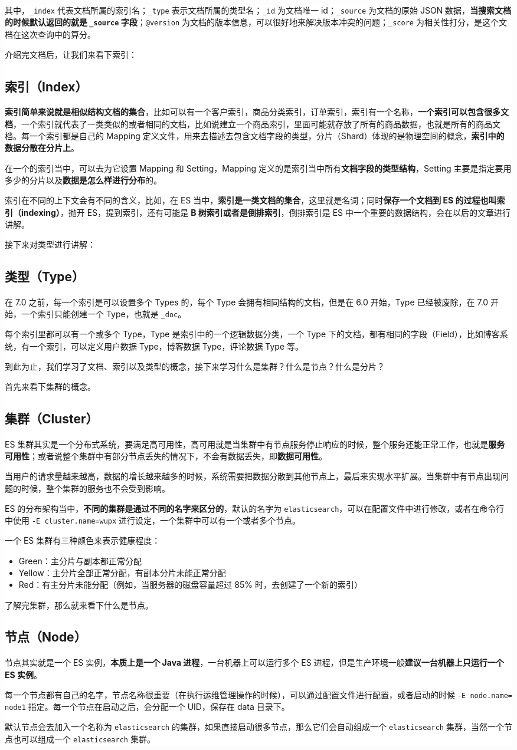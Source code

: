 其中，`_index` 代表文档所属的索引名；`_type` 表示文档所属的类型名；`_id` 为文档唯一 id；`_source` 为文档的原始 JSON 数据，**当搜索文档的时候默认返回的就是 `_source` 字段**；`@version` 为文档的版本信息，可以很好地来解决版本冲突的问题；`_score` 为相关性打分，是这个文档在这次查询中的算分。

介绍完文档后，让我们来看下索引：

## 索引（Index）

**索引简单来说就是相似结构文档的集合**，比如可以有一个客户索引，商品分类索引，订单索引，索引有一个名称，**一个索引可以包含很多文档**，一个索引就代表了一类类似的或者相同的文档，比如说建立一个商品索引，里面可能就存放了所有的商品数据，也就是所有的商品文档。每一个索引都是自己的 Mapping 定义文件，用来去描述去包含文档字段的类型，分片（Shard）体现的是物理空间的概念，**索引中的数据分散在分片上**。

在一个的索引当中，可以去为它设置 Mapping 和 Setting，Mapping 定义的是索引当中所有**文档字段的类型结构**，Setting 主要是指定要用多少的分片以及**数据是怎么样进行分布**的。

索引在不同的上下文会有不同的含义，比如，在 ES 当中，**索引是一类文档的集合**，这里就是名词；同时**保存一个文档到 ES 的过程也叫索引（indexing）**，抛开 ES，提到索引，还有可能是 **B 树索引或者是倒排索引**，倒排索引是 ES 中一个重要的数据结构，会在以后的文章进行讲解。

接下来对类型进行讲解：

## 类型（Type）

在 7.0 之前，每一个索引是可以设置多个 Types 的，每个 Type 会拥有相同结构的文档，但是在 6.0 开始，Type 已经被废除，在 7.0 开始，一个索引只能创建一个 Type，也就是 `_doc`。

每个索引里都可以有一个或多个 Type，Type 是索引中的一个逻辑数据分类，一个 Type 下的文档，都有相同的字段（Field），比如博客系统，有一个索引，可以定义用户数据 Type，博客数据 Type，评论数据 Type 等。

到此为止，我们学习了文档、索引以及类型的概念，接下来学习什么是集群？什么是节点？什么是分片？

首先来看下集群的概念。

## 集群（Cluster）

ES 集群其实是一个分布式系统，要满足高可用性，高可用就是当集群中有节点服务停止响应的时候，整个服务还能正常工作，也就是**服务可用性**；或者说整个集群中有部分节点丢失的情况下，不会有数据丢失，即**数据可用性**。

当用户的请求量越来越高，数据的增长越来越多的时候，系统需要把数据分散到其他节点上，最后来实现水平扩展。当集群中有节点出现问题的时候，整个集群的服务也不会受到影响。

ES 的分布架构当中，**不同的集群是通过不同的名字来区分的**，默认的名字为 `elasticsearch`，可以在配置文件中进行修改，或者在命令行中使用 `-E cluster.name=wupx` 进行设定，一个集群中可以有一个或者多个节点。

一个 ES 集群有三种颜色来表示健康程度：

- Green：主分片与副本都正常分配
- Yellow：主分片全部正常分配，有副本分片未能正常分配
- Red：有主分片未能分配（例如，当服务器的磁盘容量超过 85% 时，去创建了一个新的索引）

了解完集群，那么就来看下什么是节点。

## 节点（Node）

节点其实就是一个 ES 实例，**本质上是一个 Java 进程**，一台机器上可以运行多个 ES 进程，但是生产环境一般**建议一台机器上只运行一个 ES 实例**。

每一个节点都有自己的名字，节点名称很重要（在执行运维管理操作的时候），可以通过配置文件进行配置，或者启动的时候 `-E node.name=node1` 指定。每一个节点在启动之后，会分配一个 UID，保存在 data 目录下。

默认节点会去加入一个名称为 `elasticsearch` 的集群，如果直接启动很多节点，那么它们会自动组成一个 `elasticsearch` 集群，当然一个节点也可以组成一个 `elasticsearch` 集群。
